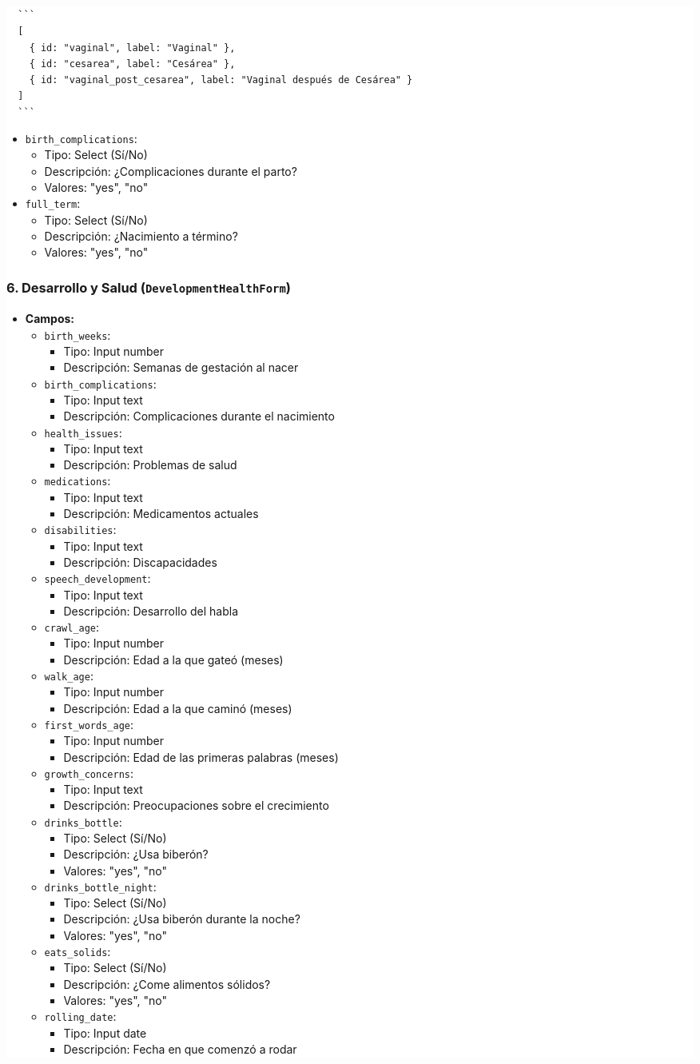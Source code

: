       ```
      [
        { id: "vaginal", label: "Vaginal" },
        { id: "cesarea", label: "Cesárea" },
        { id: "vaginal_post_cesarea", label: "Vaginal después de Cesárea" }
      ]
      ```
  - `birth_complications`: 
    - Tipo: Select (Sí/No)
    - Descripción: ¿Complicaciones durante el parto?
    - Valores: "yes", "no"
  - `full_term`: 
    - Tipo: Select (Sí/No)
    - Descripción: ¿Nacimiento a término?
    - Valores: "yes", "no"

### 6. Desarrollo y Salud (`DevelopmentHealthForm`)

- **Campos:**
  - `birth_weeks`: 
    - Tipo: Input number
    - Descripción: Semanas de gestación al nacer
  - `birth_complications`: 
    - Tipo: Input text
    - Descripción: Complicaciones durante el nacimiento
  - `health_issues`: 
    - Tipo: Input text
    - Descripción: Problemas de salud
  - `medications`: 
    - Tipo: Input text
    - Descripción: Medicamentos actuales
  - `disabilities`: 
    - Tipo: Input text
    - Descripción: Discapacidades
  - `speech_development`: 
    - Tipo: Input text
    - Descripción: Desarrollo del habla
  - `crawl_age`: 
    - Tipo: Input number
    - Descripción: Edad a la que gateó (meses)
  - `walk_age`: 
    - Tipo: Input number
    - Descripción: Edad a la que caminó (meses)
  - `first_words_age`: 
    - Tipo: Input number
    - Descripción: Edad de las primeras palabras (meses)
  - `growth_concerns`: 
    - Tipo: Input text
    - Descripción: Preocupaciones sobre el crecimiento
  - `drinks_bottle`: 
    - Tipo: Select (Sí/No)
    - Descripción: ¿Usa biberón?
    - Valores: "yes", "no"
  - `drinks_bottle_night`: 
    - Tipo: Select (Sí/No)
    - Descripción: ¿Usa biberón durante la noche?
    - Valores: "yes", "no"
  - `eats_solids`: 
    - Tipo: Select (Sí/No)
    - Descripción: ¿Come alimentos sólidos?
    - Valores: "yes", "no"
  - `rolling_date`: 
    - Tipo: Input date
    - Descripción: Fecha en que comenzó a rodar